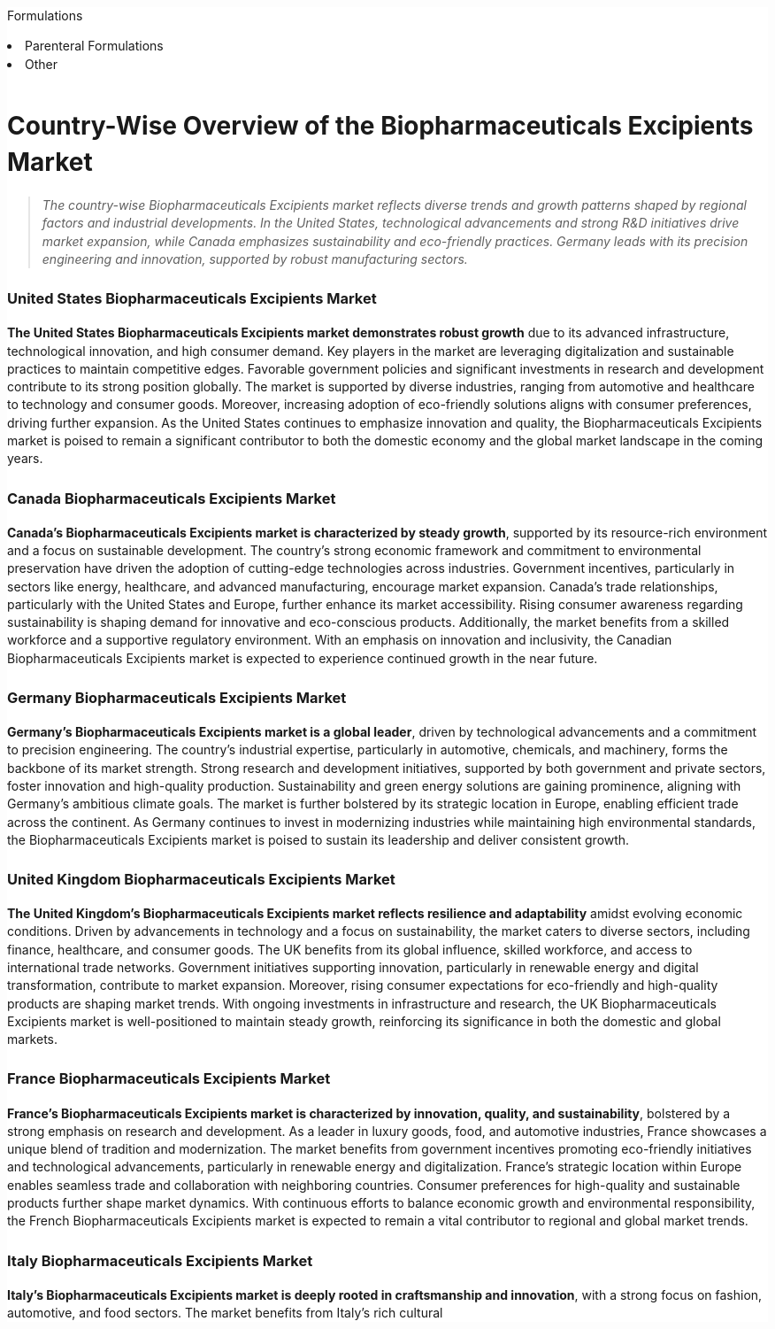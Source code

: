 Formulations</li><li>Parenteral Formulations</li><li>Other</li></ul><h1><span class="">Country-Wise Overview of the Biopharmaceuticals Excipients Market<br /></span></h1><blockquote><p><em><span class="">The country-wise Biopharmaceuticals Excipients market reflects diverse trends and growth patterns shaped by regional factors and industrial developments. In the United States, technological advancements and strong R&amp;D initiatives drive market expansion, while Canada emphasizes sustainability and eco-friendly practices. Germany leads with its precision engineering and innovation, supported by robust manufacturing sectors.</span></em></p></blockquote><h3><strong>United States Biopharmaceuticals Excipients Market</strong></h3><p><strong>The United States Biopharmaceuticals Excipients market demonstrates robust growth</strong> due to its advanced infrastructure, technological innovation, and high consumer demand. Key players in the market are leveraging digitalization and sustainable practices to maintain competitive edges. Favorable government policies and significant investments in research and development contribute to its strong position globally. The market is supported by diverse industries, ranging from automotive and healthcare to technology and consumer goods. Moreover, increasing adoption of eco-friendly solutions aligns with consumer preferences, driving further expansion. As the United States continues to emphasize innovation and quality, the Biopharmaceuticals Excipients market is poised to remain a significant contributor to both the domestic economy and the global market landscape in the coming years.</p><h3><strong>Canada Biopharmaceuticals Excipients Market</strong></h3><p><strong>Canada&rsquo;s Biopharmaceuticals Excipients market is characterized by steady growth</strong>, supported by its resource-rich environment and a focus on sustainable development. The country&rsquo;s strong economic framework and commitment to environmental preservation have driven the adoption of cutting-edge technologies across industries. Government incentives, particularly in sectors like energy, healthcare, and advanced manufacturing, encourage market expansion. Canada&rsquo;s trade relationships, particularly with the United States and Europe, further enhance its market accessibility. Rising consumer awareness regarding sustainability is shaping demand for innovative and eco-conscious products. Additionally, the market benefits from a skilled workforce and a supportive regulatory environment. With an emphasis on innovation and inclusivity, the Canadian Biopharmaceuticals Excipients market is expected to experience continued growth in the near future.</p><h3><strong>Germany Biopharmaceuticals Excipients Market</strong></h3><p><strong>Germany&rsquo;s Biopharmaceuticals Excipients market is a global leader</strong>, driven by technological advancements and a commitment to precision engineering. The country&rsquo;s industrial expertise, particularly in automotive, chemicals, and machinery, forms the backbone of its market strength. Strong research and development initiatives, supported by both government and private sectors, foster innovation and high-quality production. Sustainability and green energy solutions are gaining prominence, aligning with Germany&rsquo;s ambitious climate goals. The market is further bolstered by its strategic location in Europe, enabling efficient trade across the continent. As Germany continues to invest in modernizing industries while maintaining high environmental standards, the Biopharmaceuticals Excipients market is poised to sustain its leadership and deliver consistent growth.</p><h3><strong>United Kingdom Biopharmaceuticals Excipients Market</strong></h3><p><strong>The United Kingdom&rsquo;s Biopharmaceuticals Excipients market reflects resilience and adaptability</strong> amidst evolving economic conditions. Driven by advancements in technology and a focus on sustainability, the market caters to diverse sectors, including finance, healthcare, and consumer goods. The UK benefits from its global influence, skilled workforce, and access to international trade networks. Government initiatives supporting innovation, particularly in renewable energy and digital transformation, contribute to market expansion. Moreover, rising consumer expectations for eco-friendly and high-quality products are shaping market trends. With ongoing investments in infrastructure and research, the UK Biopharmaceuticals Excipients market is well-positioned to maintain steady growth, reinforcing its significance in both the domestic and global markets.</p><h3><strong>France Biopharmaceuticals Excipients Market</strong></h3><p><strong>France&rsquo;s Biopharmaceuticals Excipients market is characterized by innovation, quality, and sustainability</strong>, bolstered by a strong emphasis on research and development. As a leader in luxury goods, food, and automotive industries, France showcases a unique blend of tradition and modernization. The market benefits from government incentives promoting eco-friendly initiatives and technological advancements, particularly in renewable energy and digitalization. France&rsquo;s strategic location within Europe enables seamless trade and collaboration with neighboring countries. Consumer preferences for high-quality and sustainable products further shape market dynamics. With continuous efforts to balance economic growth and environmental responsibility, the French Biopharmaceuticals Excipients market is expected to remain a vital contributor to regional and global market trends.</p><h3><strong>Italy Biopharmaceuticals Excipients Market</strong></h3><p><strong>Italy&rsquo;s Biopharmaceuticals Excipients market is deeply rooted in craftsmanship and innovation</strong>, with a strong focus on fashion, automotive, and food sectors. The market benefits from Italy&rsquo;s rich cultural